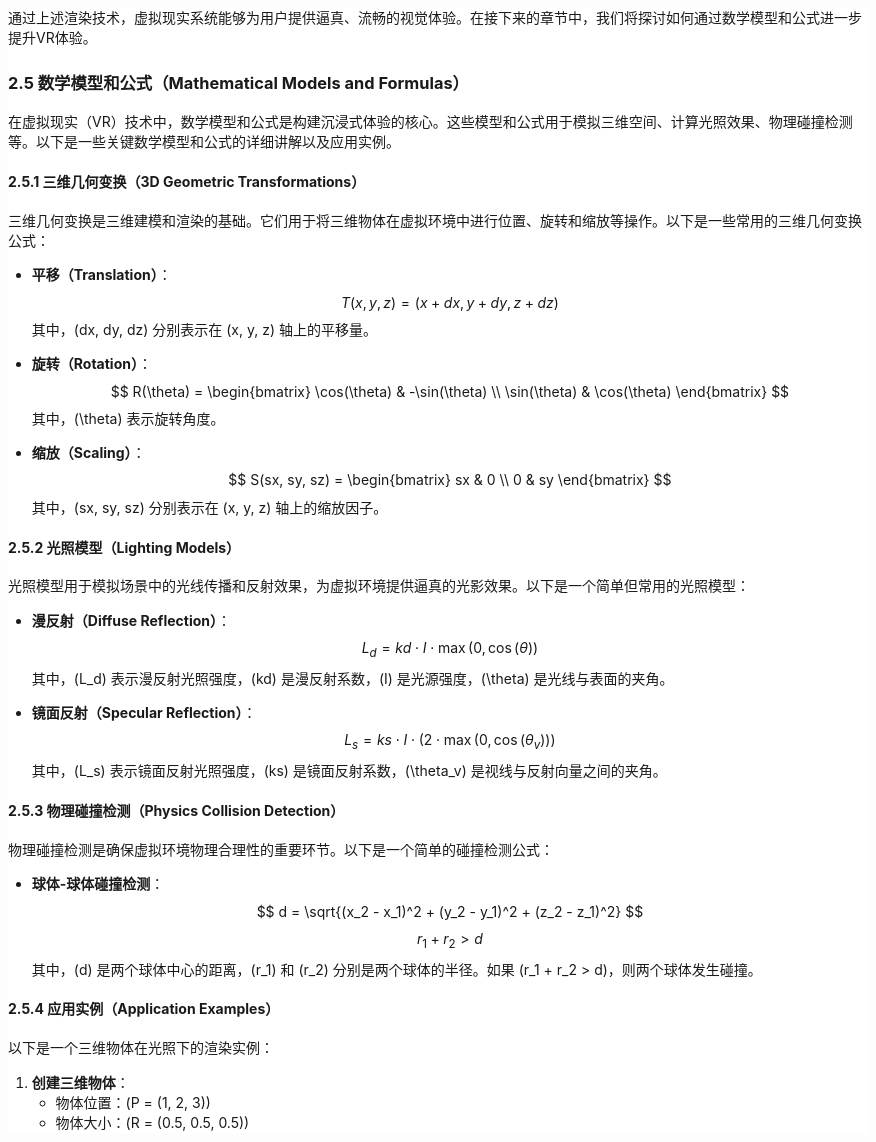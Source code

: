 通过上述渲染技术，虚拟现实系统能够为用户提供逼真、流畅的视觉体验。在接下来的章节中，我们将探讨如何通过数学模型和公式进一步提升VR体验。

### 2.5 数学模型和公式（Mathematical Models and Formulas）

在虚拟现实（VR）技术中，数学模型和公式是构建沉浸式体验的核心。这些模型和公式用于模拟三维空间、计算光照效果、物理碰撞检测等。以下是一些关键数学模型和公式的详细讲解以及应用实例。

#### 2.5.1 三维几何变换（3D Geometric Transformations）

三维几何变换是三维建模和渲染的基础。它们用于将三维物体在虚拟环境中进行位置、旋转和缩放等操作。以下是一些常用的三维几何变换公式：

- **平移（Translation）**：
  $$ T(x, y, z) = (x + dx, y + dy, z + dz) $$
  其中，\(dx, dy, dz\) 分别表示在 \(x, y, z\) 轴上的平移量。

- **旋转（Rotation）**：
  $$ R(\theta) = \begin{bmatrix}
  \cos(\theta) & -\sin(\theta) \\
  \sin(\theta) & \cos(\theta)
  \end{bmatrix} $$
  其中，\(\theta\) 表示旋转角度。

- **缩放（Scaling）**：
  $$ S(sx, sy, sz) = \begin{bmatrix}
  sx & 0 \\
  0 & sy
  \end{bmatrix} $$
  其中，\(sx, sy, sz\) 分别表示在 \(x, y, z\) 轴上的缩放因子。

#### 2.5.2 光照模型（Lighting Models）

光照模型用于模拟场景中的光线传播和反射效果，为虚拟环境提供逼真的光影效果。以下是一个简单但常用的光照模型：

- **漫反射（Diffuse Reflection）**：
  $$ L_d = kd \cdot I \cdot \max(0, \cos(\theta)) $$
  其中，\(L_d\) 表示漫反射光照强度，\(kd\) 是漫反射系数，\(I\) 是光源强度，\(\theta\) 是光线与表面的夹角。

- **镜面反射（Specular Reflection）**：
  $$ L_s = ks \cdot I \cdot (2 \cdot \max(0, \cos(\theta_v))) $$
  其中，\(L_s\) 表示镜面反射光照强度，\(ks\) 是镜面反射系数，\(\theta_v\) 是视线与反射向量之间的夹角。

#### 2.5.3 物理碰撞检测（Physics Collision Detection）

物理碰撞检测是确保虚拟环境物理合理性的重要环节。以下是一个简单的碰撞检测公式：

- **球体-球体碰撞检测**：
  $$ d = \sqrt{(x_2 - x_1)^2 + (y_2 - y_1)^2 + (z_2 - z_1)^2} $$
  $$ r_1 + r_2 > d $$
  其中，\(d\) 是两个球体中心的距离，\(r_1\) 和 \(r_2\) 分别是两个球体的半径。如果 \(r_1 + r_2 > d\)，则两个球体发生碰撞。

#### 2.5.4 应用实例（Application Examples）

以下是一个三维物体在光照下的渲染实例：

1. **创建三维物体**：
   - 物体位置：\(P = (1, 2, 3)\)
   - 物体大小：\(R = (0.5, 0.5, 0.5)\)
